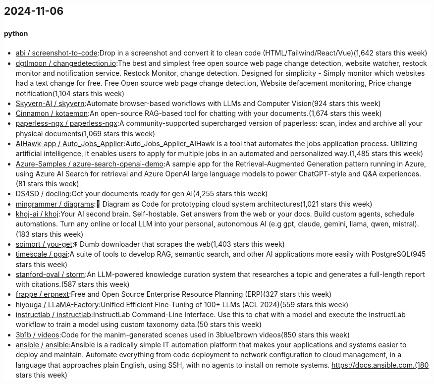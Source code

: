 ## 2024-11-06

#### python
* [abi / screenshot-to-code](https://github.com/abi/screenshot-to-code):Drop in a screenshot and convert it to clean code (HTML/Tailwind/React/Vue)(1,642 stars this week)
* [dgtlmoon / changedetection.io](https://github.com/dgtlmoon/changedetection.io):The best and simplest free open source web page change detection, website watcher, restock monitor and notification service. Restock Monitor, change detection. Designed for simplicity - Simply monitor which websites had a text change for free. Free Open source web page change detection, Website defacement monitoring, Price change notification(1,104 stars this week)
* [Skyvern-AI / skyvern](https://github.com/Skyvern-AI/skyvern):Automate browser-based workflows with LLMs and Computer Vision(924 stars this week)
* [Cinnamon / kotaemon](https://github.com/Cinnamon/kotaemon):An open-source RAG-based tool for chatting with your documents.(1,674 stars this week)
* [paperless-ngx / paperless-ngx](https://github.com/paperless-ngx/paperless-ngx):A community-supported supercharged version of paperless: scan, index and archive all your physical documents(1,069 stars this week)
* [AIHawk-app / Auto_Jobs_Applier](https://github.com/AIHawk-app/Auto_Jobs_Applier):Auto_Jobs_Applier_AIHawk is a tool that automates the jobs application process. Utilizing artificial intelligence, it enables users to apply for multiple jobs in an automated and personalized way.(1,485 stars this week)
* [Azure-Samples / azure-search-openai-demo](https://github.com/Azure-Samples/azure-search-openai-demo):A sample app for the Retrieval-Augmented Generation pattern running in Azure, using Azure AI Search for retrieval and Azure OpenAI large language models to power ChatGPT-style and Q&A experiences.(81 stars this week)
* [DS4SD / docling](https://github.com/DS4SD/docling):Get your documents ready for gen AI(4,255 stars this week)
* [mingrammer / diagrams](https://github.com/mingrammer/diagrams):🎨 Diagram as Code for prototyping cloud system architectures(1,021 stars this week)
* [khoj-ai / khoj](https://github.com/khoj-ai/khoj):Your AI second brain. Self-hostable. Get answers from the web or your docs. Build custom agents, schedule automations. Turn any online or local LLM into your personal, autonomous AI (e.g gpt, claude, gemini, llama, qwen, mistral).(183 stars this week)
* [soimort / you-get](https://github.com/soimort/you-get):⏬ Dumb downloader that scrapes the web(1,403 stars this week)
* [timescale / pgai](https://github.com/timescale/pgai):A suite of tools to develop RAG, semantic search, and other AI applications more easily with PostgreSQL(945 stars this week)
* [stanford-oval / storm](https://github.com/stanford-oval/storm):An LLM-powered knowledge curation system that researches a topic and generates a full-length report with citations.(587 stars this week)
* [frappe / erpnext](https://github.com/frappe/erpnext):Free and Open Source Enterprise Resource Planning (ERP)(327 stars this week)
* [hiyouga / LLaMA-Factory](https://github.com/hiyouga/LLaMA-Factory):Unified Efficient Fine-Tuning of 100+ LLMs (ACL 2024)(559 stars this week)
* [instructlab / instructlab](https://github.com/instructlab/instructlab):InstructLab Command-Line Interface. Use this to chat with a model and execute the InstructLab workflow to train a model using custom taxonomy data.(50 stars this week)
* [3b1b / videos](https://github.com/3b1b/videos):Code for the manim-generated scenes used in 3blue1brown videos(850 stars this week)
* [ansible / ansible](https://github.com/ansible/ansible):Ansible is a radically simple IT automation platform that makes your applications and systems easier to deploy and maintain. Automate everything from code deployment to network configuration to cloud management, in a language that approaches plain English, using SSH, with no agents to install on remote systems. https://docs.ansible.com.(180 stars this week)
